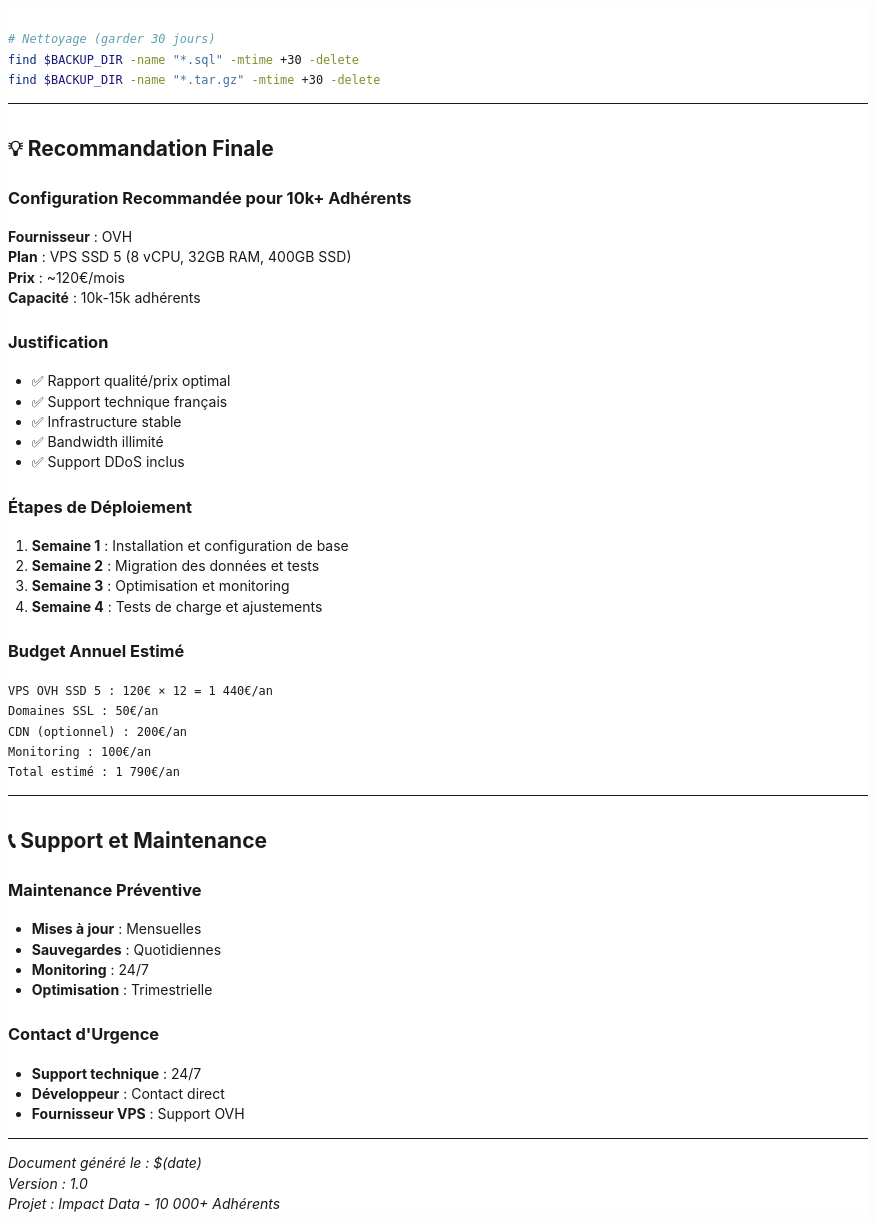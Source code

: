 ```bash

# Nettoyage (garder 30 jours)
find $BACKUP_DIR -name "*.sql" -mtime +30 -delete
find $BACKUP_DIR -name "*.tar.gz" -mtime +30 -delete
```

---

## 💡 Recommandation Finale

### Configuration Recommandée pour 10k+ Adhérents

**Fournisseur** : OVH  
**Plan** : VPS SSD 5 (8 vCPU, 32GB RAM, 400GB SSD)  
**Prix** : ~120€/mois  
**Capacité** : 10k-15k adhérents  

### Justification
- ✅ Rapport qualité/prix optimal
- ✅ Support technique français
- ✅ Infrastructure stable
- ✅ Bandwidth illimité
- ✅ Support DDoS inclus

### Étapes de Déploiement
1. **Semaine 1** : Installation et configuration de base
2. **Semaine 2** : Migration des données et tests
3. **Semaine 3** : Optimisation et monitoring
4. **Semaine 4** : Tests de charge et ajustements

### Budget Annuel Estimé
```
VPS OVH SSD 5 : 120€ × 12 = 1 440€/an
Domaines SSL : 50€/an
CDN (optionnel) : 200€/an
Monitoring : 100€/an
Total estimé : 1 790€/an
```

---

## 📞 Support et Maintenance

### Maintenance Préventive
- **Mises à jour** : Mensuelles
- **Sauvegardes** : Quotidiennes
- **Monitoring** : 24/7
- **Optimisation** : Trimestrielle

### Contact d'Urgence
- **Support technique** : 24/7
- **Développeur** : Contact direct
- **Fournisseur VPS** : Support OVH

---

*Document généré le : $(date)*  
*Version : 1.0*  
*Projet : Impact Data - 10 000+ Adhérents*
